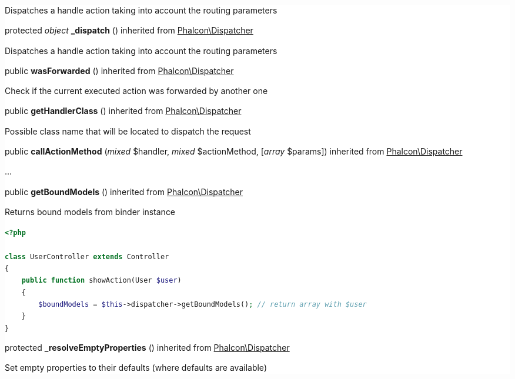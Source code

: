 Dispatches a handle action taking into account the routing parameters

protected *object* **_dispatch** () inherited from [Phalcon\Dispatcher](/3.4/en/api/Phalcon_Dispatcher)

Dispatches a handle action taking into account the routing parameters

public **wasForwarded** () inherited from [Phalcon\Dispatcher](/3.4/en/api/Phalcon_Dispatcher)

Check if the current executed action was forwarded by another one

public **getHandlerClass** () inherited from [Phalcon\Dispatcher](/3.4/en/api/Phalcon_Dispatcher)

Possible class name that will be located to dispatch the request

public **callActionMethod** (*mixed* $handler, *mixed* $actionMethod, [*array* $params]) inherited from [Phalcon\Dispatcher](/3.4/en/api/Phalcon_Dispatcher)

...

public **getBoundModels** () inherited from [Phalcon\Dispatcher](/3.4/en/api/Phalcon_Dispatcher)

Returns bound models from binder instance

```php
<?php

class UserController extends Controller
{
    public function showAction(User $user)
    {
        $boundModels = $this->dispatcher->getBoundModels(); // return array with $user
    }
}

```

protected **_resolveEmptyProperties** () inherited from [Phalcon\Dispatcher](/3.4/en/api/Phalcon_Dispatcher)

Set empty properties to their defaults (where defaults are available)